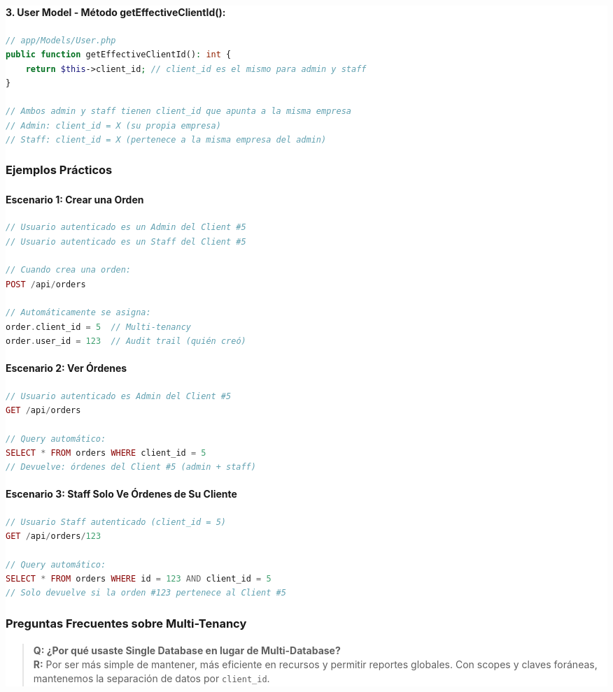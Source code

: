 #### **3. User Model - Método getEffectiveClientId():**

```php
// app/Models/User.php
public function getEffectiveClientId(): int {
    return $this->client_id; // client_id es el mismo para admin y staff
}

// Ambos admin y staff tienen client_id que apunta a la misma empresa
// Admin: client_id = X (su propia empresa)
// Staff: client_id = X (pertenece a la misma empresa del admin)
```

### **Ejemplos Prácticos**

#### **Escenario 1: Crear una Orden**

```php
// Usuario autenticado es un Admin del Client #5
// Usuario autenticado es un Staff del Client #5

// Cuando crea una orden:
POST /api/orders

// Automáticamente se asigna:
order.client_id = 5  // Multi-tenancy
order.user_id = 123  // Audit trail (quién creó)
```

#### **Escenario 2: Ver Órdenes**

```php
// Usuario autenticado es Admin del Client #5
GET /api/orders

// Query automático:
SELECT * FROM orders WHERE client_id = 5
// Devuelve: órdenes del Client #5 (admin + staff)
```

#### **Escenario 3: Staff Solo Ve Órdenes de Su Cliente**

```php
// Usuario Staff autenticado (client_id = 5)
GET /api/orders/123

// Query automático:
SELECT * FROM orders WHERE id = 123 AND client_id = 5
// Solo devuelve si la orden #123 pertenece al Client #5
```

### **Preguntas Frecuentes sobre Multi-Tenancy**

> **Q: ¿Por qué usaste Single Database en lugar de Multi-Database?**  
> **R:** Por ser más simple de mantener, más eficiente en recursos y permitir reportes globales. Con scopes y claves foráneas, mantenemos la separación de datos por `client_id`.
